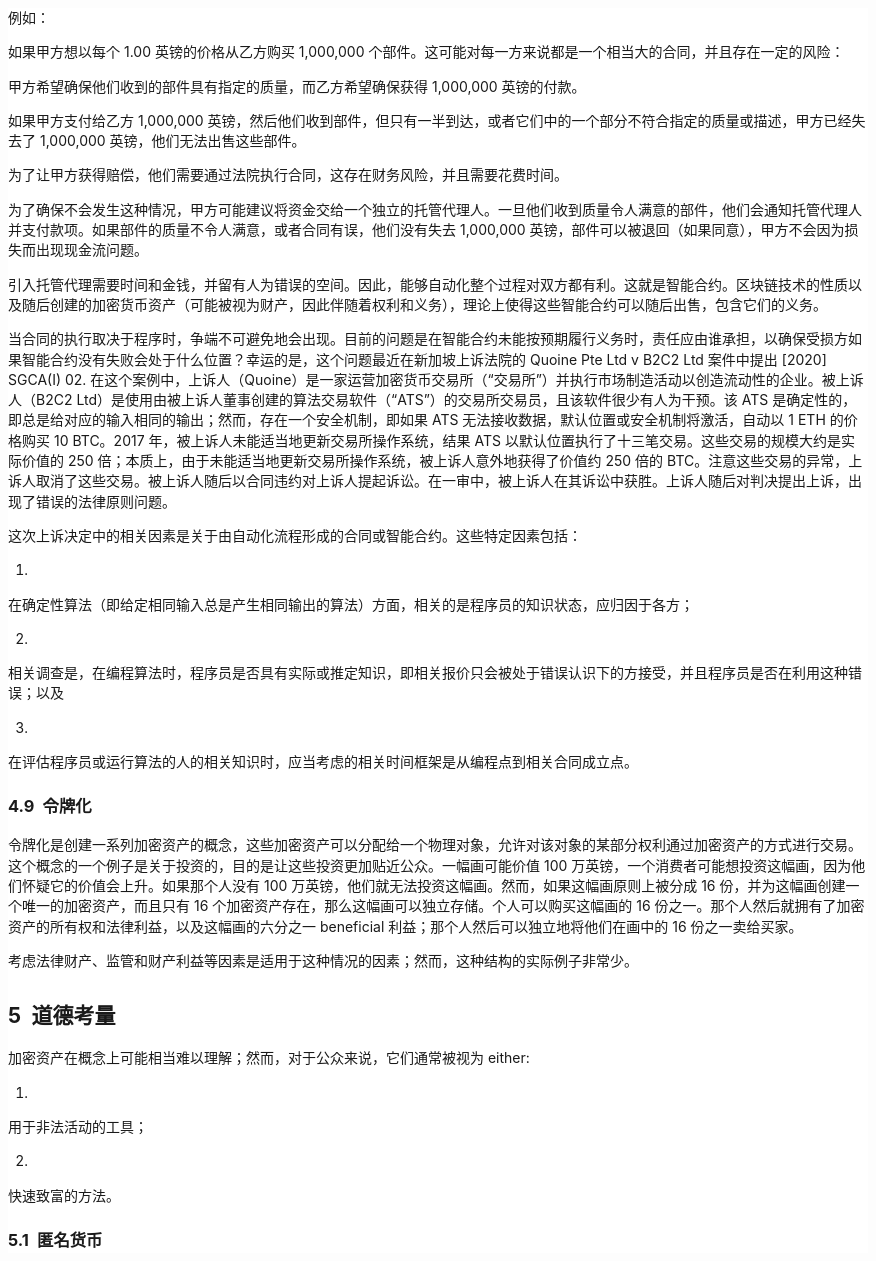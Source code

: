例如：

如果甲方想以每个 1.00 英镑的价格从乙方购买 1,000,000 个部件。这可能对每一方来说都是一个相当大的合同，并且存在一定的风险：

甲方希望确保他们收到的部件具有指定的质量，而乙方希望确保获得 1,000,000 英镑的付款。

如果甲方支付给乙方 1,000,000 英镑，然后他们收到部件，但只有一半到达，或者它们中的一个部分不符合指定的质量或描述，甲方已经失去了 1,000,000 英镑，他们无法出售这些部件。

为了让甲方获得赔偿，他们需要通过法院执行合同，这存在财务风险，并且需要花费时间。

为了确保不会发生这种情况，甲方可能建议将资金交给一个独立的托管代理人。一旦他们收到质量令人满意的部件，他们会通知托管代理人并支付款项。如果部件的质量不令人满意，或者合同有误，他们没有失去 1,000,000 英镑，部件可以被退回（如果同意），甲方不会因为损失而出现现金流问题。

引入托管代理需要时间和金钱，并留有人为错误的空间。因此，能够自动化整个过程对双方都有利。这就是智能合约。区块链技术的性质以及随后创建的加密货币资产（可能被视为财产，因此伴随着权利和义务），理论上使得这些智能合约可以随后出售，包含它们的义务。

当合同的执行取决于程序时，争端不可避免地会出现。目前的问题是在智能合约未能按预期履行义务时，责任应由谁承担，以确保受损方如果智能合约没有失败会处于什么位置？幸运的是，这个问题最近在新加坡上诉法院的 Quoine Pte Ltd v B2C2 Ltd 案件中提出 [2020] SGCA(I) 02\. 在这个案例中，上诉人（Quoine）是一家运营加密货币交易所（“交易所”）并执行市场制造活动以创造流动性的企业。被上诉人（B2C2 Ltd）是使用由被上诉人董事创建的算法交易软件（“ATS”）的交易所交易员，且该软件很少有人为干预。该 ATS 是确定性的，即总是给对应的输入相同的输出；然而，存在一个安全机制，即如果 ATS 无法接收数据，默认位置或安全机制将激活，自动以 1 ETH 的价格购买 10 BTC。2017 年，被上诉人未能适当地更新交易所操作系统，结果 ATS 以默认位置执行了十三笔交易。这些交易的规模大约是实际价值的 250 倍；本质上，由于未能适当地更新交易所操作系统，被上诉人意外地获得了价值约 250 倍的 BTC。注意这些交易的异常，上诉人取消了这些交易。被上诉人随后以合同违约对上诉人提起诉讼。在一审中，被上诉人在其诉讼中获胜。上诉人随后对判决提出上诉，出现了错误的法律原则问题。

这次上诉决定中的相关因素是关于由自动化流程形成的合同或智能合约。这些特定因素包括：

1.

在确定性算法（即给定相同输入总是产生相同输出的算法）方面，相关的是程序员的知识状态，应归因于各方；

2.

相关调查是，在编程算法时，程序员是否具有实际或推定知识，即相关报价只会被处于错误认识下的方接受，并且程序员是否在利用这种错误；以及

3.

在评估程序员或运行算法的人的相关知识时，应当考虑的相关时间框架是从编程点到相关合同成立点。

### 4.9 令牌化

令牌化是创建一系列加密资产的概念，这些加密资产可以分配给一个物理对象，允许对该对象的某部分权利通过加密资产的方式进行交易。这个概念的一个例子是关于投资的，目的是让这些投资更加贴近公众。一幅画可能价值 100 万英镑，一个消费者可能想投资这幅画，因为他们怀疑它的价值会上升。如果那个人没有 100 万英镑，他们就无法投资这幅画。然而，如果这幅画原则上被分成 16 份，并为这幅画创建一个唯一的加密资产，而且只有 16 个加密资产存在，那么这幅画可以独立存储。个人可以购买这幅画的 16 份之一。那个人然后就拥有了加密资产的所有权和法律利益，以及这幅画的六分之一 beneficial 利益；那个人然后可以独立地将他们在画中的 16 份之一卖给买家。

考虑法律财产、监管和财产利益等因素是适用于这种情况的因素；然而，这种结构的实际例子非常少。

## 5 道德考量

加密资产在概念上可能相当难以理解；然而，对于公众来说，它们通常被视为 either:

1.

用于非法活动的工具；

2.

快速致富的方法。

### 5.1 匿名货币
